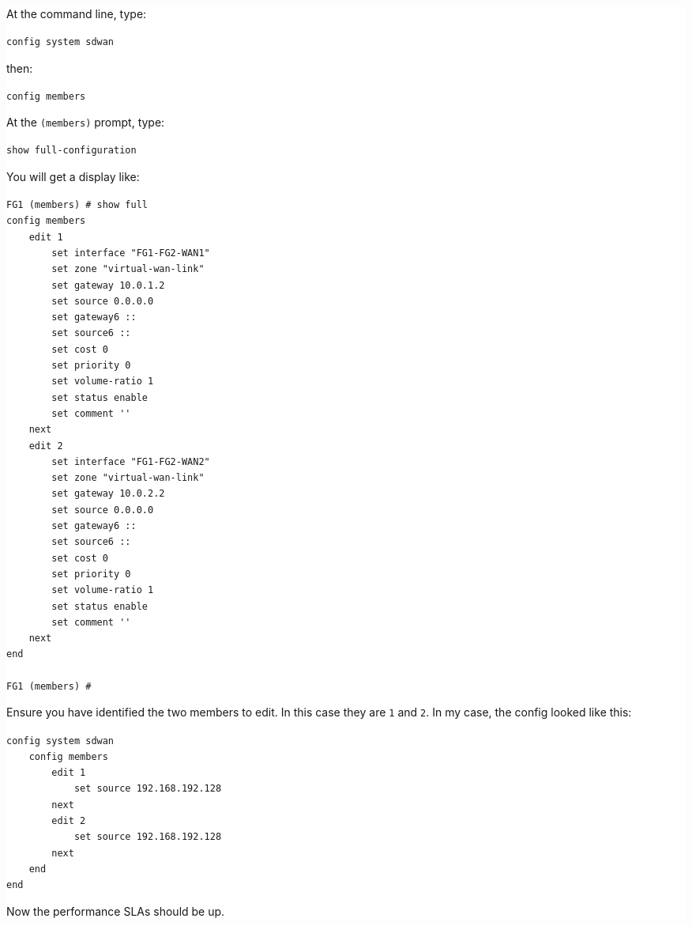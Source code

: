 At the command line, type:

`config system sdwan`

then:

`config members`

At the `(members)` prompt, type:

`show full-configuration`

You will get a display like:

```
FG1 (members) # show full
config members
    edit 1
        set interface "FG1-FG2-WAN1"
        set zone "virtual-wan-link"
        set gateway 10.0.1.2
        set source 0.0.0.0
        set gateway6 ::
        set source6 ::
        set cost 0
        set priority 0
        set volume-ratio 1
        set status enable
        set comment ''
    next
    edit 2
        set interface "FG1-FG2-WAN2"
        set zone "virtual-wan-link"
        set gateway 10.0.2.2
        set source 0.0.0.0
        set gateway6 ::
        set source6 ::
        set cost 0
        set priority 0
        set volume-ratio 1
        set status enable
        set comment ''
    next
end

FG1 (members) # 
```

Ensure you have identified the two members to edit. In this case they are `1` and `2`. In my case, the config looked like this:

```
config system sdwan
    config members
        edit 1
            set source 192.168.192.128
        next
        edit 2
            set source 192.168.192.128
        next
    end
end
```

Now the performance SLAs should be up. 



